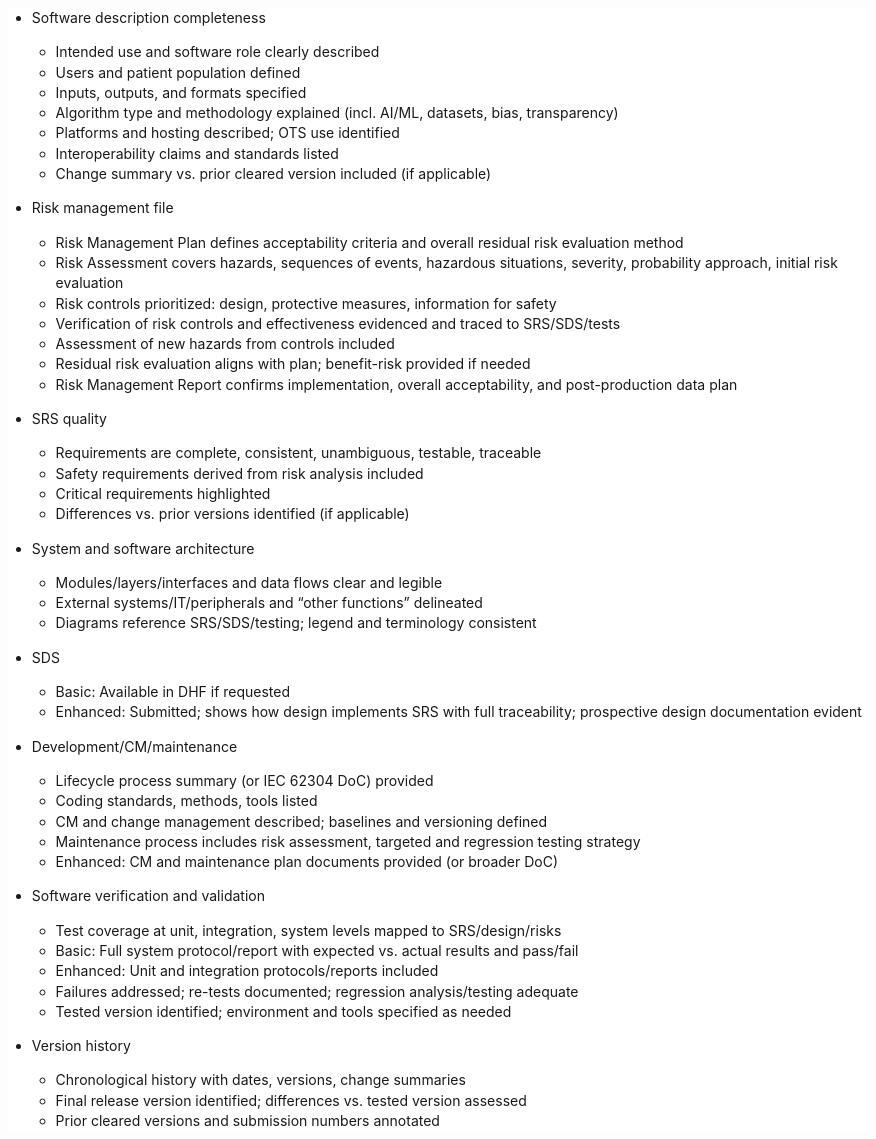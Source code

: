 - Software description completeness
  - Intended use and software role clearly described
  - Users and patient population defined
  - Inputs, outputs, and formats specified
  - Algorithm type and methodology explained (incl. AI/ML, datasets, bias, transparency)
  - Platforms and hosting described; OTS use identified
  - Interoperability claims and standards listed
  - Change summary vs. prior cleared version included (if applicable)

- Risk management file
  - Risk Management Plan defines acceptability criteria and overall residual risk evaluation method
  - Risk Assessment covers hazards, sequences of events, hazardous situations, severity, probability approach, initial risk evaluation
  - Risk controls prioritized: design, protective measures, information for safety
  - Verification of risk controls and effectiveness evidenced and traced to SRS/SDS/tests
  - Assessment of new hazards from controls included
  - Residual risk evaluation aligns with plan; benefit-risk provided if needed
  - Risk Management Report confirms implementation, overall acceptability, and post-production data plan

- SRS quality
  - Requirements are complete, consistent, unambiguous, testable, traceable
  - Safety requirements derived from risk analysis included
  - Critical requirements highlighted
  - Differences vs. prior versions identified (if applicable)

- System and software architecture
  - Modules/layers/interfaces and data flows clear and legible
  - External systems/IT/peripherals and “other functions” delineated
  - Diagrams reference SRS/SDS/testing; legend and terminology consistent

- SDS
  - Basic: Available in DHF if requested
  - Enhanced: Submitted; shows how design implements SRS with full traceability; prospective design documentation evident

- Development/CM/maintenance
  - Lifecycle process summary (or IEC 62304 DoC) provided
  - Coding standards, methods, tools listed
  - CM and change management described; baselines and versioning defined
  - Maintenance process includes risk assessment, targeted and regression testing strategy
  - Enhanced: CM and maintenance plan documents provided (or broader DoC)

- Software verification and validation
  - Test coverage at unit, integration, system levels mapped to SRS/design/risks
  - Basic: Full system protocol/report with expected vs. actual results and pass/fail
  - Enhanced: Unit and integration protocols/reports included
  - Failures addressed; re-tests documented; regression analysis/testing adequate
  - Tested version identified; environment and tools specified as needed

- Version history
  - Chronological history with dates, versions, change summaries
  - Final release version identified; differences vs. tested version assessed
  - Prior cleared versions and submission numbers annotated
